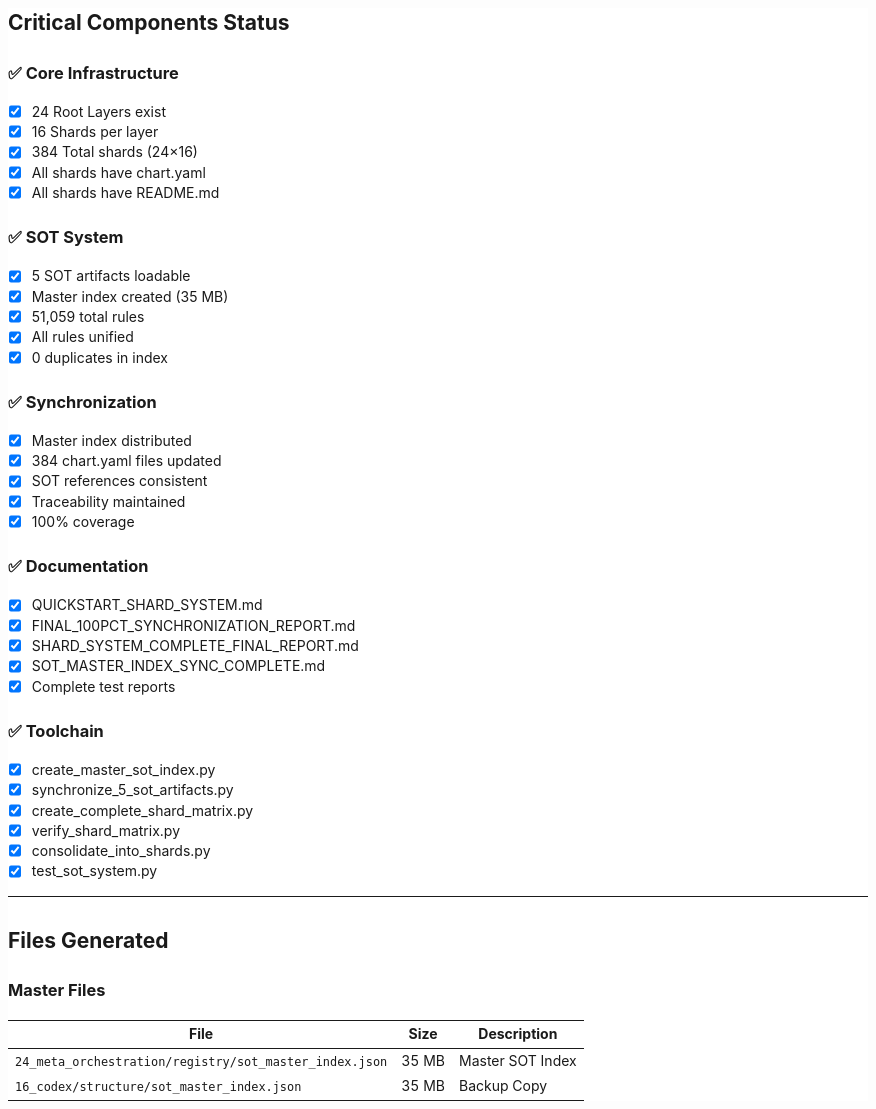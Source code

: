
## Critical Components Status

### ✅ Core Infrastructure

- [x] 24 Root Layers exist
- [x] 16 Shards per layer
- [x] 384 Total shards (24×16)
- [x] All shards have chart.yaml
- [x] All shards have README.md

### ✅ SOT System

- [x] 5 SOT artifacts loadable
- [x] Master index created (35 MB)
- [x] 51,059 total rules
- [x] All rules unified
- [x] 0 duplicates in index

### ✅ Synchronization

- [x] Master index distributed
- [x] 384 chart.yaml files updated
- [x] SOT references consistent
- [x] Traceability maintained
- [x] 100% coverage

### ✅ Documentation

- [x] QUICKSTART_SHARD_SYSTEM.md
- [x] FINAL_100PCT_SYNCHRONIZATION_REPORT.md
- [x] SHARD_SYSTEM_COMPLETE_FINAL_REPORT.md
- [x] SOT_MASTER_INDEX_SYNC_COMPLETE.md
- [x] Complete test reports

### ✅ Toolchain

- [x] create_master_sot_index.py
- [x] synchronize_5_sot_artifacts.py
- [x] create_complete_shard_matrix.py
- [x] verify_shard_matrix.py
- [x] consolidate_into_shards.py
- [x] test_sot_system.py

---

## Files Generated

### Master Files

| File | Size | Description |
|------|------|-------------|
| `24_meta_orchestration/registry/sot_master_index.json` | 35 MB | Master SOT Index |
| `16_codex/structure/sot_master_index.json` | 35 MB | Backup Copy |
